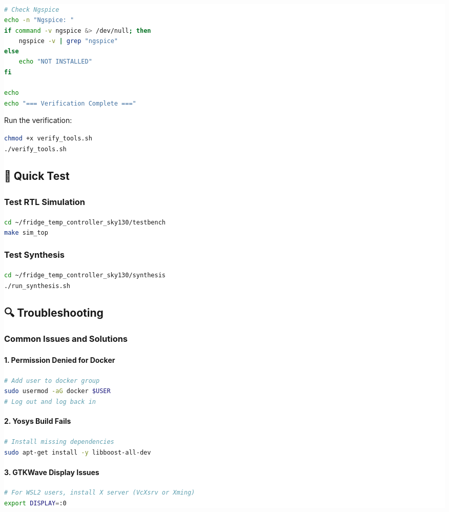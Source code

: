 ```bash
# Check Ngspice
echo -n "Ngspice: "
if command -v ngspice &> /dev/null; then
    ngspice -v | grep "ngspice"
else
    echo "NOT INSTALLED"
fi

echo
echo "=== Verification Complete ==="
```

Run the verification:
```bash
chmod +x verify_tools.sh
./verify_tools.sh
```

## 🚀 Quick Test

### Test RTL Simulation
```bash
cd ~/fridge_temp_controller_sky130/testbench
make sim_top
```

### Test Synthesis
```bash
cd ~/fridge_temp_controller_sky130/synthesis
./run_synthesis.sh
```

## 🔍 Troubleshooting

### Common Issues and Solutions

#### 1. Permission Denied for Docker
```bash
# Add user to docker group
sudo usermod -aG docker $USER
# Log out and log back in
```

#### 2. Yosys Build Fails
```bash
# Install missing dependencies
sudo apt-get install -y libboost-all-dev
```

#### 3. GTKWave Display Issues
```bash
# For WSL2 users, install X server (VcXsrv or Xming)
export DISPLAY=:0
```
